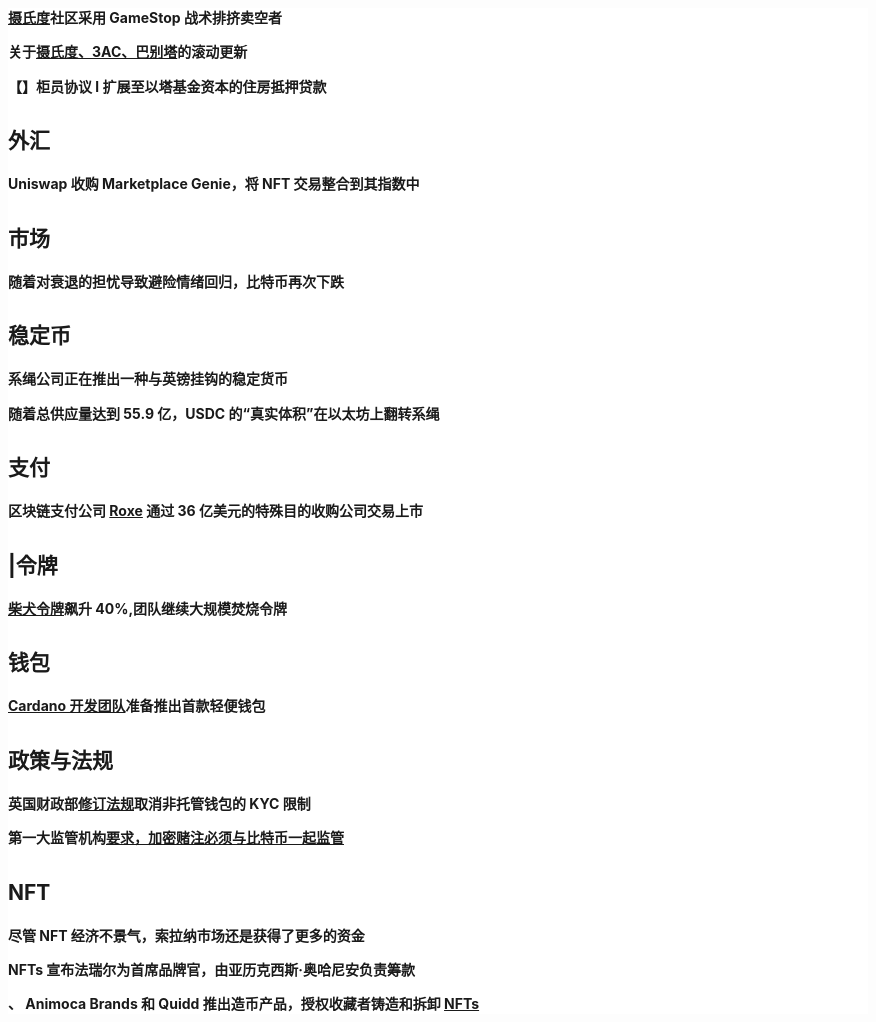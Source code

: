 **[摄氏度](https://forkast.news/headlines/celsius-community-squeeze-out-short-sellers/?utm_source=blockworks-research)社区采用 GameStop 战术排挤卖空者**

****关于[摄氏度、3AC、巴别塔](https://maple.finance/news/updates-on-celsius/)的滚动更新****

******【**】柜员协议 l 扩展至以塔基金资本的住房抵押贷款****

## ****外汇****

****Uniswap 收购 Marketplace Genie，将 NFT 交易整合到其指数中****

## ****市场****

****随着对衰退的担忧导致避险情绪回归，比特币再次下跌****

## ****稳定币****

****系绳公司正在推出一种与英镑挂钩的稳定货币****

****随着总供应量达到 55.9 亿，USDC 的“真实体积”在以太坊上翻转系绳****

## ****支付****

******区块链支付公司 [Roxe](https://www.reuters.com/markets/deals/exclusive-blockchain-payment-company-roxe-nears-365-bln-spac-deal-sources-2022-06-21/) 通过 36 亿美元的特殊目的收购公司交易上市******

## ******|令牌******

********[柴犬令牌](https://nulltx.com/shiba-inu-token-soars-40-as-team-continues-massive-token-burn/)飙升 40%,团队继续大规模焚烧令牌********

## ******钱包******

********[Cardano 开发团队](https://bitcoinist.com/cardano-dev-team-set-to-launch-first-light-wallet/)准备推出首款轻便钱包********

## ******政策与法规******

********英国财政部[修订法规](https://bitcoinist.com/regulation-amendments-by-uk-treasury-drops-kyc-restriction-for-non-hosted-wallets/)取消非托管钱包的 KYC 限制********

********第一大监管机构[要求，加密赌注必须与比特币一起监管](https://fortune.com/2022/06/21/crypto-staking-bitcoin-regulate-supervisor-lagarde-europe-celsius/)********

## ******NFT******

******尽管 NFT 经济不景气，索拉纳市场还是获得了更多的资金******

******NFTs 宣布法瑞尔为首席品牌官，由亚历克西斯·奥哈尼安负责筹款******

********、** Animoca Brands 和 Quidd 推出造币产品，授权收藏者铸造和拆卸 [NFTs](https://www.animocabrands.com/animoca-brands-and-quidd-launch-mintables)******
